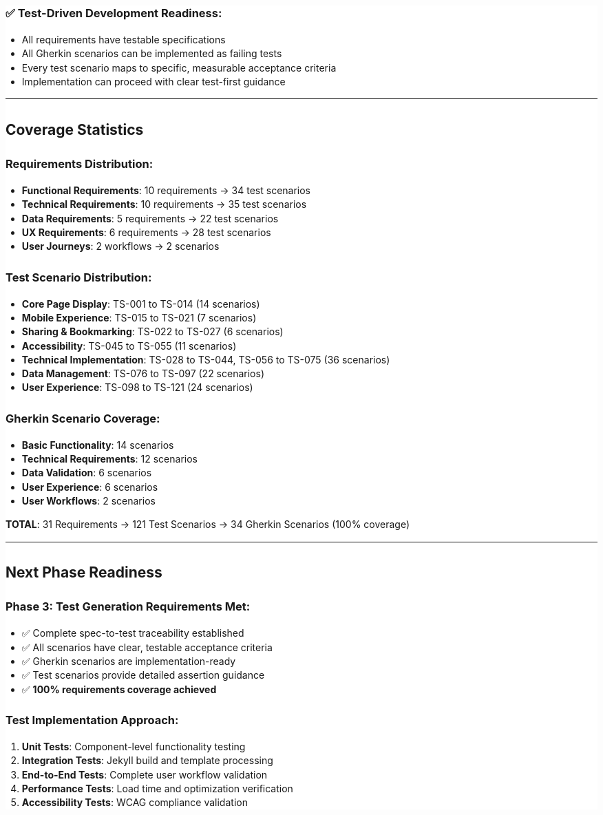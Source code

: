 ### ✅ Test-Driven Development Readiness:
- All requirements have testable specifications
- All Gherkin scenarios can be implemented as failing tests
- Every test scenario maps to specific, measurable acceptance criteria
- Implementation can proceed with clear test-first guidance

---

## Coverage Statistics

### Requirements Distribution:
- **Functional Requirements**: 10 requirements → 34 test scenarios
- **Technical Requirements**: 10 requirements → 35 test scenarios  
- **Data Requirements**: 5 requirements → 22 test scenarios
- **UX Requirements**: 6 requirements → 28 test scenarios
- **User Journeys**: 2 workflows → 2 scenarios

### Test Scenario Distribution:
- **Core Page Display**: TS-001 to TS-014 (14 scenarios)
- **Mobile Experience**: TS-015 to TS-021 (7 scenarios)
- **Sharing & Bookmarking**: TS-022 to TS-027 (6 scenarios)
- **Accessibility**: TS-045 to TS-055 (11 scenarios)
- **Technical Implementation**: TS-028 to TS-044, TS-056 to TS-075 (36 scenarios)
- **Data Management**: TS-076 to TS-097 (22 scenarios)
- **User Experience**: TS-098 to TS-121 (24 scenarios)

### Gherkin Scenario Coverage:
- **Basic Functionality**: 14 scenarios
- **Technical Requirements**: 12 scenarios  
- **Data Validation**: 6 scenarios
- **User Experience**: 6 scenarios
- **User Workflows**: 2 scenarios

**TOTAL**: 31 Requirements → 121 Test Scenarios → 34 Gherkin Scenarios (100% coverage)

---

## Next Phase Readiness

### Phase 3: Test Generation Requirements Met:
- ✅ Complete spec-to-test traceability established
- ✅ All scenarios have clear, testable acceptance criteria
- ✅ Gherkin scenarios are implementation-ready
- ✅ Test scenarios provide detailed assertion guidance
- ✅ **100% requirements coverage achieved**

### Test Implementation Approach:
1. **Unit Tests**: Component-level functionality testing
2. **Integration Tests**: Jekyll build and template processing
3. **End-to-End Tests**: Complete user workflow validation
4. **Performance Tests**: Load time and optimization verification
5. **Accessibility Tests**: WCAG compliance validation
